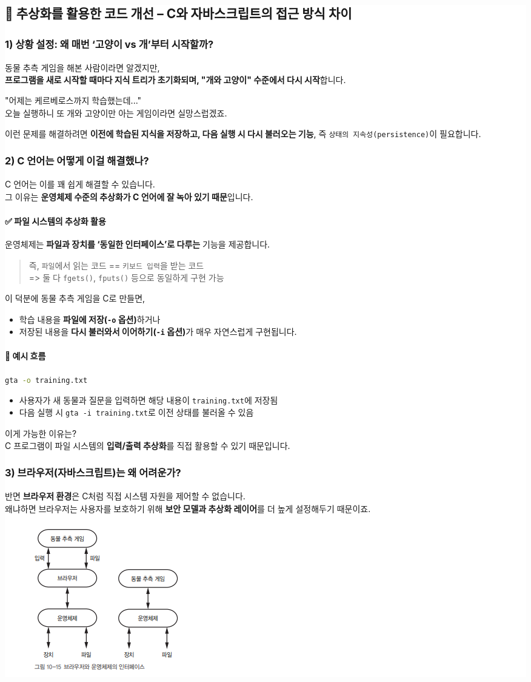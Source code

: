 ## 🧠 추상화를 활용한 코드 개선 – C와 자바스크립트의 접근 방식 차이

### 1) 상황 설정: 왜 매번 ‘고양이 vs 개’부터 시작할까?

동물 추측 게임을 해본 사람이라면 알겠지만,\
**프로그램을 새로 시작할 때마다 지식 트리가 초기화되며, "개와 고양이" 수준에서 다시 시작**합니다.

"어제는 케르베로스까지 학습했는데..."\
오늘 실행하니 또 개와 고양이만 아는 게임이라면 실망스럽겠죠.

이런 문제를 해결하려면 **이전에 학습된 지식을 저장하고, 다음 실행 시 다시 불러오는 기능**, 즉 `상태의 지속성(persistence)`이 필요합니다.

### 2) C 언어는 어떻게 이걸 해결했나?

C 언어는 이를 꽤 쉽게 해결할 수 있습니다.\
그 이유는 **운영체제 수준의 추상화가 C 언어에 잘 녹아 있기 때문**입니다.

#### ✅ 파일 시스템의 추상화 활용

운영체제는 **파일과 장치를 ‘동일한 인터페이스’로 다루는** 기능을 제공합니다.

> 즉, `파일`에서 읽는 코드 == `키보드 입력`을 받는 코드\
> \=> 둘 다 `fgets()`, `fputs()` 등으로 동일하게 구현 가능

이 덕분에 동물 추측 게임을 C로 만들면,

* 학습 내용을 **파일에 저장(`-o` 옵션)**&#xD558;거나
* 저장된 내용을 **다시 불러와서 이어하기(`-i` 옵션)**&#xAC00; 매우 자연스럽게 구현됩니다.

#### 🎯 예시 흐름

```bash
gta -o training.txt
```

* 사용자가 새 동물과 질문을 입력하면 해당 내용이 `training.txt`에 저장됨
* 다음 실행 시 `gta -i training.txt`로 이전 상태를 불러올 수 있음

이게 가능한 이유는?\
C 프로그램이 파일 시스템의 **입력/출력 추상화**를 직접 활용할 수 있기 때문입니다.

### 3) 브라우저(자바스크립트)는 왜 어려운가?

반면 **브라우저 환경**은 C처럼 직접 시스템 자원을 제어할 수 없습니다.\
왜냐하면 브라우저는 사용자를 보호하기 위해 **보안 모델과 추상화 레이어**를 더 높게 설정해두기 때문이죠.

<figure><img src="../../.gitbook/assets/image (1) (1) (1) (1) (1) (1) (1) (1) (1) (1) (1) (1) (1) (2) (1).png" alt=""><figcaption></figcaption></figure>
